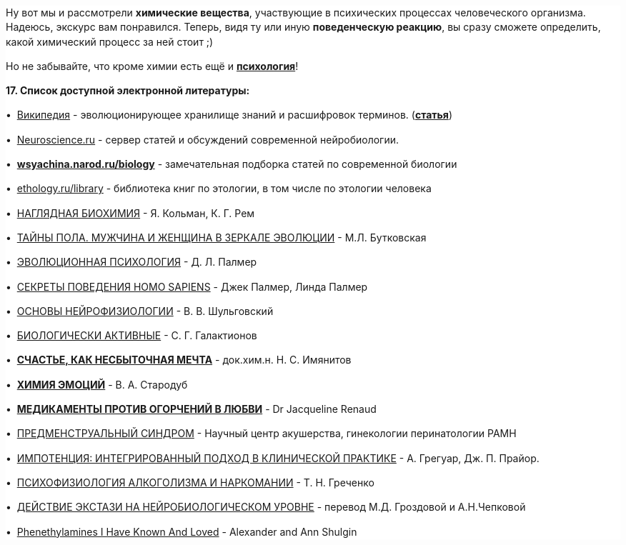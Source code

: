 Ну вот мы и рассмотрели **химические вещества**, участвующие в психических процессах человеческого организма. Надеюсь, экскурс вам понравился. Теперь, видя ту или иную **поведенческую реакцию**, вы сразу сможете определить, какой химический процесс за ней стоит ;)

Но не забывайте, что кроме химии есть ещё и **[психология](http://ru.wikipedia.org/wiki/%D0%9F%D1%81%D0%B8%D1%85%D0%BE%D0%BB%D0%BE%D0%B3%D0%B8%D1%8F)**!

**17. Список доступной электронной литературы:**

•  [Википедия](http://ru.wikipedia.org/) - эволюционирующее хранилище знаний и расшифровок терминов. ([**статья**](http://en.wikipedia.org/wiki/Chemistry_of_love))

•  [Neuroscience.ru](http://www.neuroscience.ru/) - сервер статей и обсуждений современной нейробиологии.

•  [**wsyachina.narod.ru/biology**](http://wsyachina.narod.ru/biology/index.html) - замечательная подборка статей по современной биологии

•  [ethology.ru/library](http://ethology.ru/library/?div=) - библиотека книг по этологии, в том числе по этологии человека

•  [НАГЛЯДНАЯ БИОХИМИЯ](http://yanko.lib.ru/books/biolog/nagl_biochem/index.htm) - Я. Кольман, К. Г. Рем

•  [ТАЙНЫ ПОЛА. МУЖЧИНА И ЖЕНЩИНА В ЗЕРКАЛЕ ЭВОЛЮЦИИ](http://ethology.ru/library/?id=194) - М.Л. Бутковская

•  [ЭВОЛЮЦИОННАЯ ПСИХОЛОГИЯ](http://ethology.ru/library/?id=50) - Д. Л. Палмер

•  [СЕКРЕТЫ ПОВЕДЕНИЯ HOMO SAPIENS](http://www.inventors.ru/index.asp?mode=3441&MS=0) - Джек Палмер, Линда Палмер

•  [ОСНОВЫ НЕЙРОФИЗИОЛОГИИ](http://www.ufa.muh.ru/scanbook/0690/0690.1.htm) - В. В. Шульговский

•  [БИОЛОГИЧЕСКИ АКТИВНЫЕ](http://www.inventors.ru/index.asp?mode=3739&MS=0) - С. Г. Галактионов

•  [**СЧАСТЬЕ, КАК НЕСБЫТОЧНАЯ МЕЧТА**](http://wsyachina.narod.ru/psychology/sunshine_1.html) - док.хим.н. Н. С. Имянитов

•  [**ХИМИЯ ЭМОЦИЙ**](http://universitates.kharkov.ua/arhiv/2006_3/starodub/starodub.html) - В. А. Стародуб

•  [**МЕДИКАМЕНТЫ ПРОТИВ ОГОРЧЕНИЙ В ЛЮБВИ**](http://asocial.narod.ru/material/dmclcda.htm) - Dr Jacqueline Renaud

•  [ПРЕДМЕНСТРУАЛЬНЫЙ СИНДРОМ](http://www.trimm.ru/php/content.php?group=1&param=print&id=4242) - Научный центр акушерства, гинекологии перинатологии РАМН

•  [ИМПОТЕНЦИЯ: ИНТЕГРИРОВАННЫЙ ПОДХОД В КЛИНИЧЕСКОЙ ПРАКТИКЕ](http://www.menshealth.kiev.ua/book/begin.php) - А. Грегуар, Дж. П. Прайор.

•  [ПСИХОФИЗИОЛОГИЯ АЛКОГОЛИЗМА И НАРКОМАНИИ](http://www.narcom.ru/cabinet/online/31.html) - Т. Н. Греченко

•  [ДЕЙСТВИЕ ЭКСТАЗИ НА НЕЙРОБИОЛОГИЧЕСКОМ УРОВНЕ](http://www.narkotiki.ru/research_5619.html) - перевод М.Д. Гроздовой и А.Н.Чепковой

•  [Phenethylamines I Have Known And Loved](http://www.erowid.org/library/books_online/pihkal/pihkal.shtml#index) - Alexander and Ann Shulgin